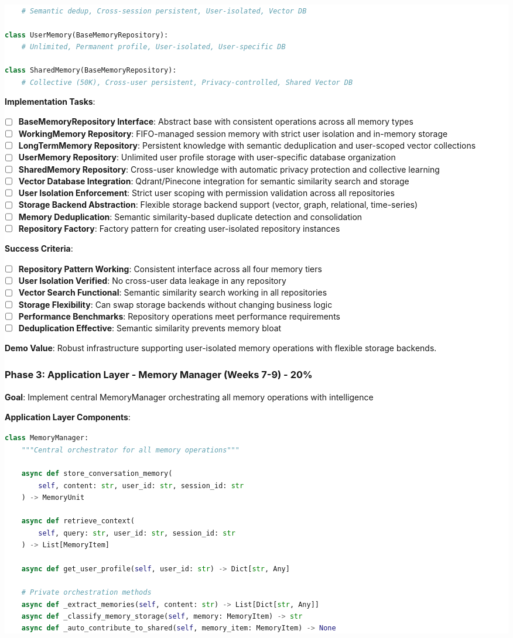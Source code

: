 ```python
    # Semantic dedup, Cross-session persistent, User-isolated, Vector DB

class UserMemory(BaseMemoryRepository):
    # Unlimited, Permanent profile, User-isolated, User-specific DB

class SharedMemory(BaseMemoryRepository):
    # Collective (50K), Cross-user persistent, Privacy-controlled, Shared Vector DB
```

**Implementation Tasks**:
- [ ] **BaseMemoryRepository Interface**: Abstract base with consistent operations across all memory types
- [ ] **WorkingMemory Repository**: FIFO-managed session memory with strict user isolation and in-memory storage
- [ ] **LongTermMemory Repository**: Persistent knowledge with semantic deduplication and user-scoped vector collections
- [ ] **UserMemory Repository**: Unlimited user profile storage with user-specific database organization
- [ ] **SharedMemory Repository**: Cross-user knowledge with automatic privacy protection and collective learning
- [ ] **Vector Database Integration**: Qdrant/Pinecone integration for semantic similarity search and storage
- [ ] **User Isolation Enforcement**: Strict user scoping with permission validation across all repositories
- [ ] **Storage Backend Abstraction**: Flexible storage backend support (vector, graph, relational, time-series)
- [ ] **Memory Deduplication**: Semantic similarity-based duplicate detection and consolidation
- [ ] **Repository Factory**: Factory pattern for creating user-isolated repository instances

**Success Criteria**:
- [ ] **Repository Pattern Working**: Consistent interface across all four memory tiers
- [ ] **User Isolation Verified**: No cross-user data leakage in any repository
- [ ] **Vector Search Functional**: Semantic similarity search working in all repositories
- [ ] **Storage Flexibility**: Can swap storage backends without changing business logic
- [ ] **Performance Benchmarks**: Repository operations meet performance requirements
- [ ] **Deduplication Effective**: Semantic similarity prevents memory bloat

**Demo Value**: Robust infrastructure supporting user-isolated memory operations with flexible storage backends.

### Phase 3: Application Layer - Memory Manager (Weeks 7-9) - 20%
**Goal**: Implement central MemoryManager orchestrating all memory operations with intelligence

**Application Layer Components**:
```python
class MemoryManager:
    """Central orchestrator for all memory operations"""
    
    async def store_conversation_memory(
        self, content: str, user_id: str, session_id: str
    ) -> MemoryUnit

    async def retrieve_context(
        self, query: str, user_id: str, session_id: str
    ) -> List[MemoryItem]

    async def get_user_profile(self, user_id: str) -> Dict[str, Any]
    
    # Private orchestration methods
    async def _extract_memories(self, content: str) -> List[Dict[str, Any]]
    async def _classify_memory_storage(self, memory: MemoryItem) -> str
    async def _auto_contribute_to_shared(self, memory_item: MemoryItem) -> None
```
